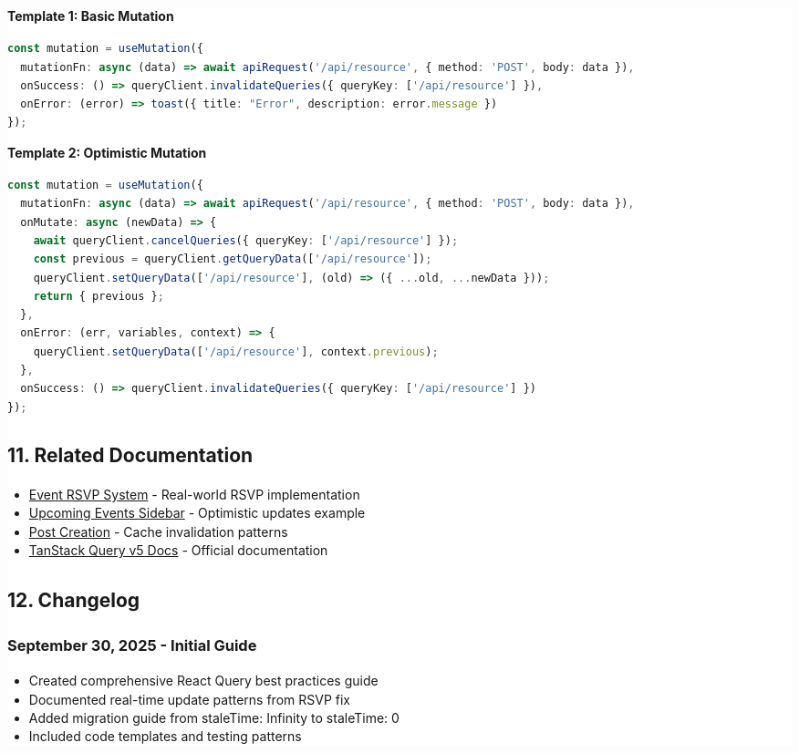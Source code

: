 **Template 1: Basic Mutation**
```typescript
const mutation = useMutation({
  mutationFn: async (data) => await apiRequest('/api/resource', { method: 'POST', body: data }),
  onSuccess: () => queryClient.invalidateQueries({ queryKey: ['/api/resource'] }),
  onError: (error) => toast({ title: "Error", description: error.message })
});
```

**Template 2: Optimistic Mutation**
```typescript
const mutation = useMutation({
  mutationFn: async (data) => await apiRequest('/api/resource', { method: 'POST', body: data }),
  onMutate: async (newData) => {
    await queryClient.cancelQueries({ queryKey: ['/api/resource'] });
    const previous = queryClient.getQueryData(['/api/resource']);
    queryClient.setQueryData(['/api/resource'], (old) => ({ ...old, ...newData }));
    return { previous };
  },
  onError: (err, variables, context) => {
    queryClient.setQueryData(['/api/resource'], context.previous);
  },
  onSuccess: () => queryClient.invalidateQueries({ queryKey: ['/api/resource'] })
});
```

## 11. Related Documentation

- [Event RSVP System](../events/EventRSVP.md) - Real-world RSVP implementation
- [Upcoming Events Sidebar](../events/UpcomingEventsSidebar.md) - Optimistic updates example
- [Post Creation](./PostCreator.md) - Cache invalidation patterns
- [TanStack Query v5 Docs](https://tanstack.com/query/v5) - Official documentation

## 12. Changelog

### September 30, 2025 - Initial Guide
- Created comprehensive React Query best practices guide
- Documented real-time update patterns from RSVP fix
- Added migration guide from staleTime: Infinity to staleTime: 0
- Included code templates and testing patterns
